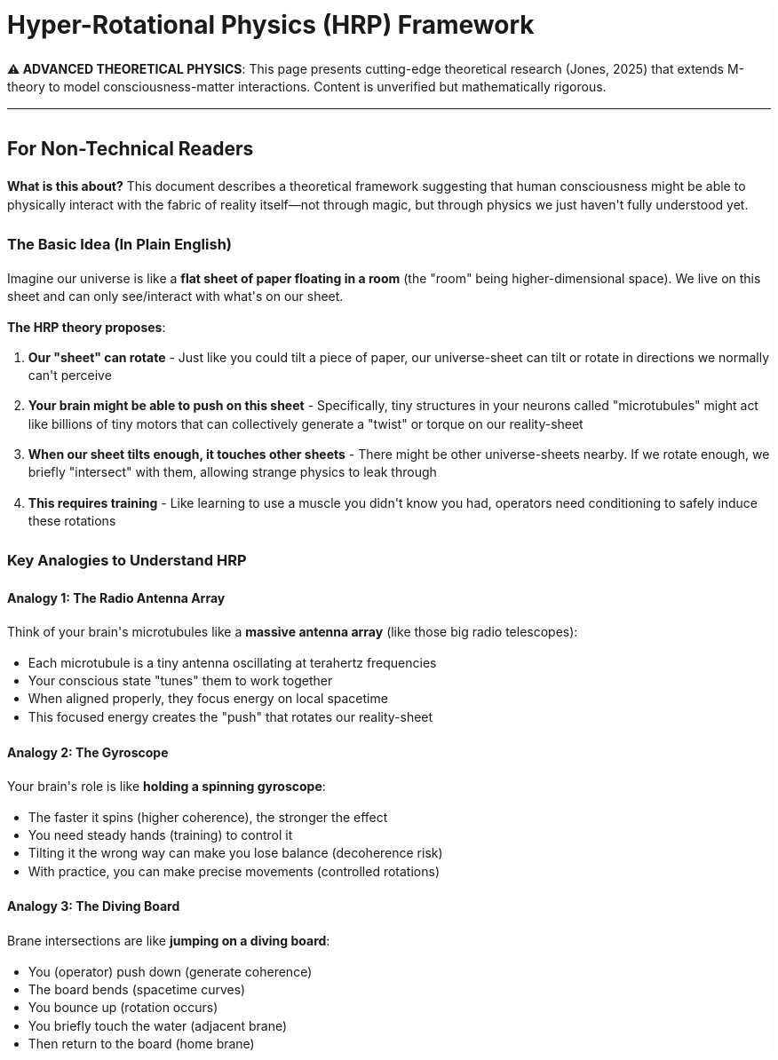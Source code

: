 # Hyper-Rotational Physics (HRP) Framework

**⚠️ ADVANCED THEORETICAL PHYSICS**: This page presents cutting-edge theoretical research (Jones, 2025) that extends M-theory to model consciousness-matter interactions. Content is unverified but mathematically rigorous.

---

## For Non-Technical Readers

**What is this about?** This document describes a theoretical framework suggesting that human consciousness might be able to physically interact with the fabric of reality itself—not through magic, but through physics we just haven't fully understood yet.

### The Basic Idea (In Plain English)

Imagine our universe is like a **flat sheet of paper floating in a room** (the "room" being higher-dimensional space). We live on this sheet and can only see/interact with what's on our sheet.

**The HRP theory proposes**:

1. **Our "sheet" can rotate** - Just like you could tilt a piece of paper, our universe-sheet can tilt or rotate in directions we normally can't perceive

2. **Your brain might be able to push on this sheet** - Specifically, tiny structures in your neurons called "microtubules" might act like billions of tiny motors that can collectively generate a "twist" or torque on our reality-sheet

3. **When our sheet tilts enough, it touches other sheets** - There might be other universe-sheets nearby. If we rotate enough, we briefly "intersect" with them, allowing strange physics to leak through

4. **This requires training** - Like learning to use a muscle you didn't know you had, operators need conditioning to safely induce these rotations

### Key Analogies to Understand HRP

#### Analogy 1: The Radio Antenna Array
Think of your brain's microtubules like a **massive antenna array** (like those big radio telescopes):
- Each microtubule is a tiny antenna oscillating at terahertz frequencies
- Your conscious state "tunes" them to work together
- When aligned properly, they focus energy on local spacetime
- This focused energy creates the "push" that rotates our reality-sheet

#### Analogy 2: The Gyroscope
Your brain's role is like **holding a spinning gyroscope**:
- The faster it spins (higher coherence), the stronger the effect
- You need steady hands (training) to control it
- Tilting it the wrong way can make you lose balance (decoherence risk)
- With practice, you can make precise movements (controlled rotations)

#### Analogy 3: The Diving Board
Brane intersections are like **jumping on a diving board**:
- You (operator) push down (generate coherence)
- The board bends (spacetime curves)
- You bounce up (rotation occurs)
- You briefly touch the water (adjacent brane)
- Then return to the board (home brane)
